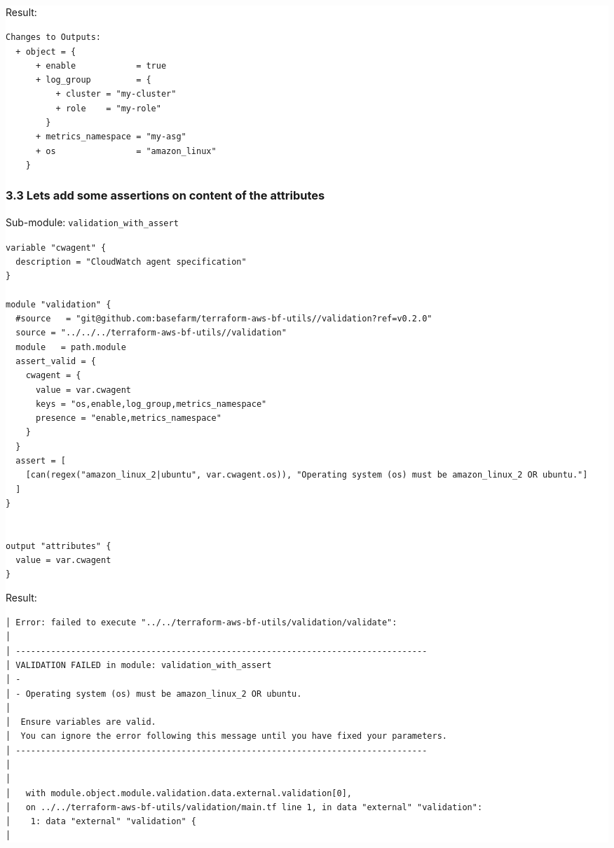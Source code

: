 Result:
```ShellSession
Changes to Outputs:
  + object = {
      + enable            = true
      + log_group         = {
          + cluster = "my-cluster"
          + role    = "my-role"
        }
      + metrics_namespace = "my-asg"
      + os                = "amazon_linux"
    }
```

### 3.3 Lets add some assertions on content of the attributes

Sub-module: `validation_with_assert`
```hcl
variable "cwagent" {
  description = "CloudWatch agent specification"
}

module "validation" {
  #source   = "git@github.com:basefarm/terraform-aws-bf-utils//validation?ref=v0.2.0"
  source = "../../../terraform-aws-bf-utils//validation"
  module   = path.module
  assert_valid = {
    cwagent = {
      value = var.cwagent
      keys = "os,enable,log_group,metrics_namespace"
      presence = "enable,metrics_namespace"
    }
  }
  assert = [
    [can(regex("amazon_linux_2|ubuntu", var.cwagent.os)), "Operating system (os) must be amazon_linux_2 OR ubuntu."]
  ]
}


output "attributes" {
  value = var.cwagent
}
```

Result:
```ShellSession
│ Error: failed to execute "../../terraform-aws-bf-utils/validation/validate": 
│ 
│ ----------------------------------------------------------------------------------
│ VALIDATION FAILED in module: validation_with_assert
│ - 
│ - Operating system (os) must be amazon_linux_2 OR ubuntu.
│ 
│  Ensure variables are valid.
│  You can ignore the error following this message until you have fixed your parameters.
│ ----------------------------------------------------------------------------------
│ 
│ 
│   with module.object.module.validation.data.external.validation[0],
│   on ../../terraform-aws-bf-utils/validation/main.tf line 1, in data "external" "validation":
│    1: data "external" "validation" {
│ 
```
